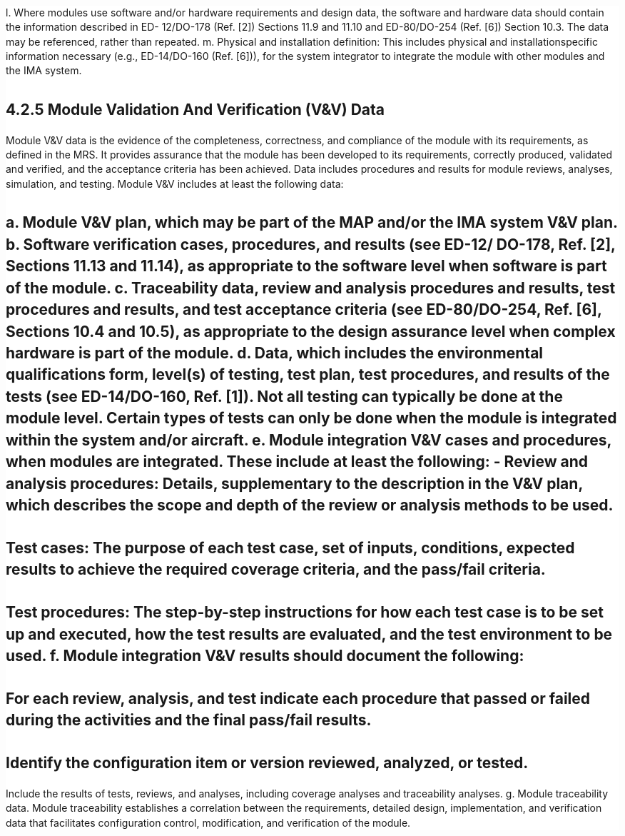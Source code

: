 l. 
Where modules use software and/or hardware requirements and design data, 
the software and hardware data should contain the information described in ED- 12/DO-178 (Ref. [2]) Sections 11.9 and 11.10 and ED-80/DO-254 (Ref. [6]) 
Section 10.3.  The data may be referenced, rather than repeated. 
m. 
Physical and installation definition: This includes physical and installationspecific information necessary (e.g., ED-14/DO-160 (Ref. [6])), for the system 
integrator to integrate the module with other modules and the IMA system. 

## 4.2.5 Module Validation And Verification (V&V) Data

Module V&V data is the evidence of the completeness, correctness, and compliance of the module with its requirements, as defined in the MRS.  It provides assurance that the module has been developed to its requirements, correctly produced, validated and verified, and the acceptance criteria has been achieved. Data includes procedures and results for module reviews, analyses, simulation, and testing.  Module V&V 
includes at least the following data: 

a. 
Module V&V plan, which may be part of the MAP and/or the IMA system V&V 
plan. 
b. 
Software verification cases, procedures, and results (see ED-12/ DO-178, Ref. 
[2], Sections 11.13 and 11.14), as appropriate to the software level when software is part of the module. 
c. 
Traceability data, review and analysis procedures and results, test procedures 
and results, and test acceptance criteria (see ED-80/DO-254, Ref. [6], Sections 10.4 and 10.5), as appropriate to the design assurance level when complex hardware is part of the module. 
d. 
Data, which includes the environmental qualifications form, level(s) of testing, 
test plan, test procedures, and results of the tests (see ED-14/DO-160, Ref. [1]). 
Not all testing can typically be done at the module level. Certain types of tests can only be done when the module is integrated within the system and/or aircraft. 
e. 
Module integration V&V cases and procedures, when modules are integrated. 
These include at least the following: - 
Review and analysis procedures: Details, supplementary to the 
description in the V&V plan, which describes the scope and depth of the 
review or analysis methods to be used. 
- 
Test cases: The purpose of each test case, set of inputs, conditions, 
expected results to achieve the required coverage criteria, and the pass/fail criteria. 
- 
Test procedures: The step-by-step instructions for how each test case is 
to be set up and executed, how the test results are evaluated, and the 
test environment to be used. 
f. 
Module integration V&V results should document the following: 
- 
For each review, analysis, and test indicate each procedure that passed 
or failed during the activities and the final pass/fail results. 
- 
Identify the configuration item or version reviewed, analyzed, or tested. 
- 
Include the results of tests, reviews, and analyses, including coverage 
analyses and traceability analyses. 
g. 
Module traceability data.  Module traceability establishes a correlation between 
the requirements, detailed design, implementation, and verification data that 
facilitates configuration control, modification, and verification of the module. 
